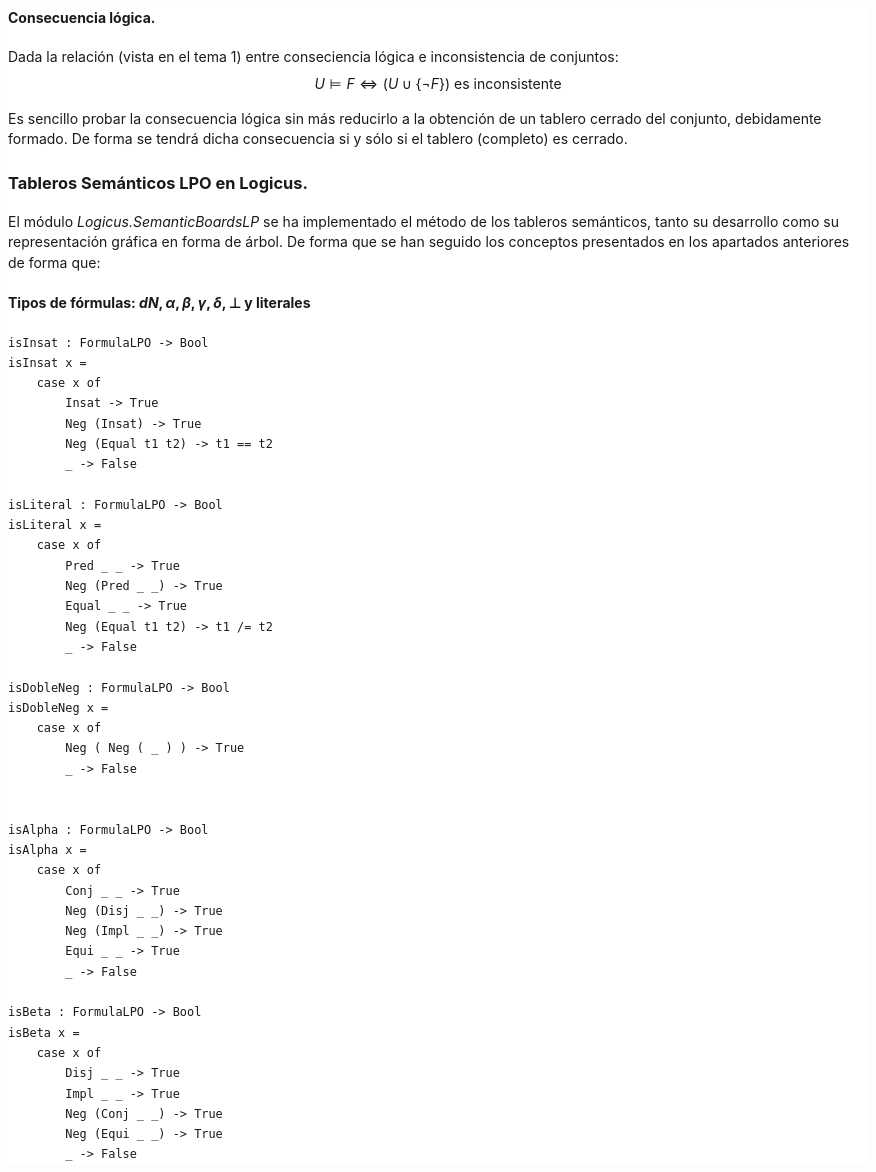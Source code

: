 #### Consecuencia lógica.

Dada la relación (vista en el tema 1) entre conseciencia lógica e inconsistencia de conjuntos: $$ U \models F \Leftrightarrow (U \cup \{ \neg F\}) \textrm{ es inconsistente}$$

Es sencillo probar la consecuencia lógica sin más reducirlo a la obtención de un tablero cerrado del conjunto, debidamente formado. De forma se tendrá dicha consecuencia si y sólo si el tablero (completo) es cerrado.

### Tableros Semánticos LPO en Logicus.  

El módulo *Logicus.SemanticBoardsLP* se ha implementado el método de los tableros semánticos, tanto su desarrollo como su representación gráfica en forma de árbol. De forma que se han seguido los conceptos presentados en los apartados anteriores de forma que:

#### Tipos de fórmulas: $dN, \alpha, \beta, \gamma, \delta, \perp$ y literales

    isInsat : FormulaLPO -> Bool
    isInsat x =
        case x of
            Insat -> True
            Neg (Insat) -> True
            Neg (Equal t1 t2) -> t1 == t2
            _ -> False

    isLiteral : FormulaLPO -> Bool
    isLiteral x =
        case x of
            Pred _ _ -> True
            Neg (Pred _ _) -> True
            Equal _ _ -> True
            Neg (Equal t1 t2) -> t1 /= t2
            _ -> False

    isDobleNeg : FormulaLPO -> Bool
    isDobleNeg x =
        case x of
            Neg ( Neg ( _ ) ) -> True
            _ -> False


    isAlpha : FormulaLPO -> Bool
    isAlpha x =
        case x of
            Conj _ _ -> True
            Neg (Disj _ _) -> True
            Neg (Impl _ _) -> True
            Equi _ _ -> True
            _ -> False

    isBeta : FormulaLPO -> Bool
    isBeta x =
        case x of
            Disj _ _ -> True
            Impl _ _ -> True
            Neg (Conj _ _) -> True
            Neg (Equi _ _) -> True
            _ -> False
